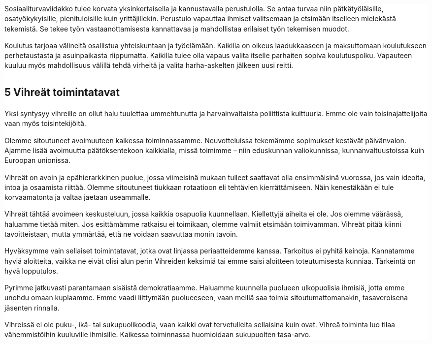 
Sosiaaliturvaviidakko tulee korvata yksinkertaisella ja kannustavalla
perustulolla. Se  antaa turvaa niin pätkätyöläisille, osatyökykyisille,
pienituloisille kuin yrittäjillekin.  Perustulo vapauttaa ihmiset valitsemaan ja
etsimään itselleen mielekästä tekemistä. Se  tekee työn vastaanottamisesta
kannattavaa ja mahdollistaa erilaiset työn tekemisen  muodot.


Koulutus tarjoaa välineitä osallistua yhteiskuntaan ja työelämään. Kaikilla on
oikeus  laadukkaaseen ja maksuttomaan koulutukseen perhetaustasta ja
asuinpaikasta  riippumatta. Kaikilla tulee olla vapaus valita itselle parhaiten
sopiva koulutuspolku.  Vapauteen kuuluu myös mahdollisuus välillä tehdä virheitä
ja valita harha-askelten  jälkeen uusi reitti.


## 5 Vihreät toimintatavat


Yksi syntysyy vihreille on ollut halu tuulettaa ummehtunutta ja harvainvaltaista
poliittista kulttuuria. Emme ole vain toisinajattelijoita vaan myös
toisintekijöitä.


Olemme sitoutuneet avoimuuteen kaikessa toiminnassamme. Neuvotteluissa
tekemämme sopimukset kestävät päivänvalon. Ajamme lisää avoimuutta
päätöksentekoon kaikkialla, missä toimimme – niin eduskunnan valiokunnissa,
kunnanvaltuustoissa kuin Euroopan unionissa.


Vihreät on avoin ja epähierarkkinen puolue, jossa viimeisinä mukaan tulleet
saattavat  olla ensimmäisinä vuorossa, jos vain ideoita, intoa ja osaamista
riittää. Olemme  sitoutuneet tiukkaan rotaatioon eli tehtävien kierrättämiseen.
Näin kenestäkään ei tule  korvaamatonta ja valtaa jaetaan useammalle.


Vihreät tähtää avoimeen keskusteluun, jossa kaikkia osapuolia kuunnellaan.
Kiellettyjä  aiheita ei ole. Jos olemme väärässä, haluamme tietää miten. Jos
esittämämme ratkaisu ei  toimikaan, olemme valmiit etsimään toimivamman. Vihreät
pitää kiinni tavoitteistaan,  mutta ymmärtää, että ne voidaan saavuttaa monin
tavoin.


Hyväksymme vain sellaiset toimintatavat, jotka ovat linjassa periaatteidemme
kanssa.  Tarkoitus ei pyhitä keinoja. Kannatamme hyviä aloitteita, vaikka ne
eivät olisi alun perin  Vihreiden keksimiä tai emme saisi aloitteen
toteutumisesta kunniaa. Tärkeintä on hyvä  lopputulos.


Pyrimme jatkuvasti parantamaan sisäistä demokratiaamme. Haluamme kuunnella
puolueen ulkopuolisia ihmisiä, jotta emme unohdu omaan kuplaamme. Emme vaadi
liittymään puolueeseen, vaan meillä saa toimia sitoutumattomanakin,
tasaveroisena  jäsenten rinnalla.


Vihreissä ei ole puku-, ikä- tai sukupuolikoodia, vaan kaikki ovat tervetulleita
sellaisina  kuin ovat. Vihreä toiminta luo tilaa vähemmistöihin kuuluville
ihmisille. Kaikessa  toiminnassa huomioidaan sukupuolten tasa-arvo.

